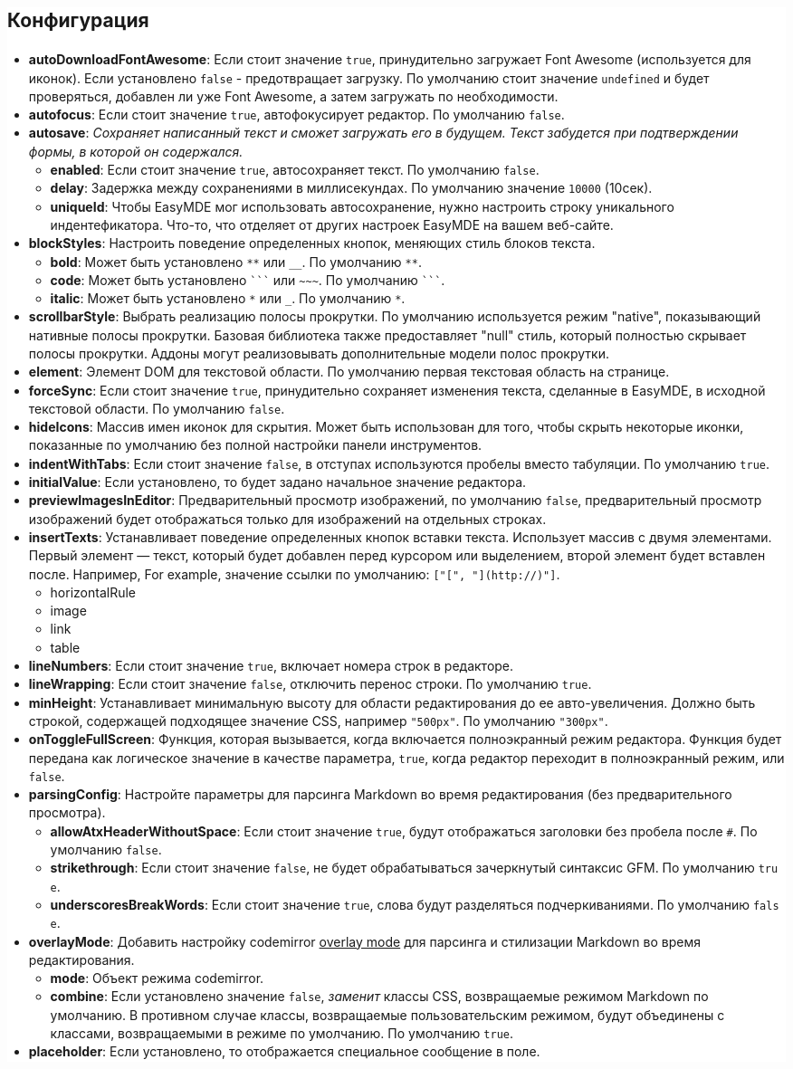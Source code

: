 ## Конфигурация

- **autoDownloadFontAwesome**: Если стоит значение `true`, принудительно загружает Font Awesome (используется для иконок). Если установлено `false` - предотвращает загрузку. По умолчанию стоит значение `undefined` и будет проверяться, добавлен ли уже Font Awesome, а затем загружать по необходимости.
- **autofocus**: Если стоит значение `true`, автофокусирует редактор. По умолчанию `false`.
- **autosave**: *Сохраняет написанный текст и сможет загружать его в будущем. Текст забудется при подтверждении формы, в которой он содержался.*
  - **enabled**: Если стоит значение `true`, автосохраняет текст. По умолчанию `false`.
  - **delay**: Задержка между сохранениями в миллисекундах. По умолчанию значение `10000` (10сек).
  - **uniqueId**: Чтобы EasyMDE мог использовать автосохранение, нужно настроить строку уникального индентефикатора. Что-то, что отделяет от других настроек EasyMDE на вашем веб-сайте.
- **blockStyles**: Настроить поведение определенных кнопок, меняющих стиль блоков текста.
  - **bold**: Может быть установлено `**` или `__`. По умолчанию `**`.
  - **code**: Может быть установлено ```` ``` ```` или `~~~`.  По умолчанию ```` ``` ````.
  - **italic**: Может быть установлено `*` или `_`. По умолчанию `*`.
- **scrollbarStyle**: Выбрать реализацию полосы прокрутки. По умолчанию используется режим "native", показывающий нативные полосы прокрутки. Базовая библиотека также предоставляет "null" стиль, который полностью скрывает полосы прокрутки. Аддоны могут реализовывать дополнительные модели полос прокрутки.
- **element**: Элемент DOM для текстовой области. По умолчанию первая текстовая область на странице.
- **forceSync**: Если стоит значение `true`, принудительно сохраняет изменения текста, сделанные в EasyMDE, в исходной текстовой области. По умолчанию `false`.
- **hideIcons**: Массив имен иконок для скрытия. Может быть использован для того, чтобы скрыть некоторые иконки, показанные по умолчанию без полной настройки панели инструментов.
- **indentWithTabs**: Если стоит значение `false`, в отступах используются пробелы вместо табуляции. По умолчанию `true`.
- **initialValue**: Если установлено, то будет задано начальное значение редактора.
- **previewImagesInEditor**: Предварительный просмотр изображений, по умолчанию `false`, предварительный просмотр изображений будет отображаться только для изображений на отдельных строках.
- **insertTexts**: Устанавливает поведение определенных кнопок вставки текста. Использует массив с двумя элементами. Первый элемент — текст, который будет добавлен перед курсором или выделением, второй элемент будет вставлен после. Например,  For example, значение ссылки по умолчанию: `["[", "](http://)"]`.
  - horizontalRule
  - image
  - link
  - table
- **lineNumbers**: Если стоит значение `true`, включает номера строк в редакторе.
- **lineWrapping**: Если стоит значение `false`, отключить перенос строки. По умолчанию `true`.
- **minHeight**: Устанавливает минимальную высоту для области редактирования до ее авто-увеличения. Должно быть строкой, содержащей подходящее значение CSS, например `"500px"`. По умолчанию `"300px"`.
- **onToggleFullScreen**: Функция, которая вызывается, когда включается полноэкранный режим редактора. Функция будет передана как логическое значение в качестве параметра, `true`, когда редактор переходит в полноэкранный режим, или `false`.
- **parsingConfig**: Настройте параметры для парсинга Markdown во время редактирования (без предварительного просмотра).
  - **allowAtxHeaderWithoutSpace**: Если стоит значение `true`, будут отображаться заголовки без пробела после `#`. По умолчанию `false`.
  - **strikethrough**: Если стоит значение `false`, не будет обрабатываться зачеркнутый синтаксис GFM. По умолчанию `true`.
  - **underscoresBreakWords**: Если стоит значение `true`, слова будут разделяться подчеркиваниями. По умолчанию `false`.
- **overlayMode**: Добавить настройку codemirror [overlay mode](https://codemirror.net/doc/manual.html#modeapi) для парсинга и стилизации Markdown во время редактирования.
  - **mode**: Объект режима codemirror.
  - **combine**: Если установлено значение `false`, *заменит* классы CSS, возвращаемые режимом Markdown по умолчанию. В противном случае классы, возвращаемые пользовательским режимом, будут объединены с классами, возвращаемыми в режиме по умолчанию. По умолчанию `true`.
- **placeholder**: Если установлено, то отображается специальное сообщение в поле.